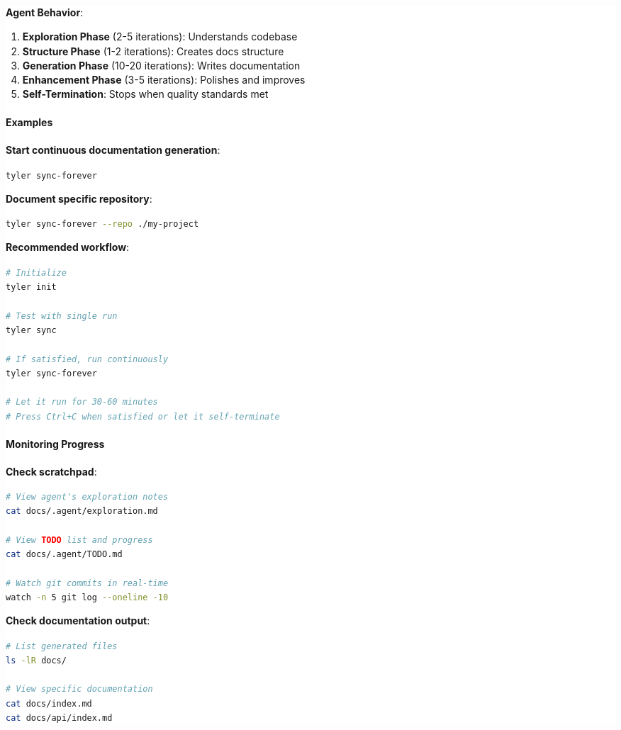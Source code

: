 **Agent Behavior**:
1. **Exploration Phase** (2-5 iterations): Understands codebase
2. **Structure Phase** (1-2 iterations): Creates docs structure
3. **Generation Phase** (10-20 iterations): Writes documentation
4. **Enhancement Phase** (3-5 iterations): Polishes and improves
5. **Self-Termination**: Stops when quality standards met

#### Examples

**Start continuous documentation generation**:
```bash
tyler sync-forever
```

**Document specific repository**:
```bash
tyler sync-forever --repo ./my-project
```

**Recommended workflow**:
```bash
# Initialize
tyler init

# Test with single run
tyler sync

# If satisfied, run continuously
tyler sync-forever

# Let it run for 30-60 minutes
# Press Ctrl+C when satisfied or let it self-terminate
```

#### Monitoring Progress

**Check scratchpad**:
```bash
# View agent's exploration notes
cat docs/.agent/exploration.md

# View TODO list and progress
cat docs/.agent/TODO.md

# Watch git commits in real-time
watch -n 5 git log --oneline -10
```

**Check documentation output**:
```bash
# List generated files
ls -lR docs/

# View specific documentation
cat docs/index.md
cat docs/api/index.md
```
